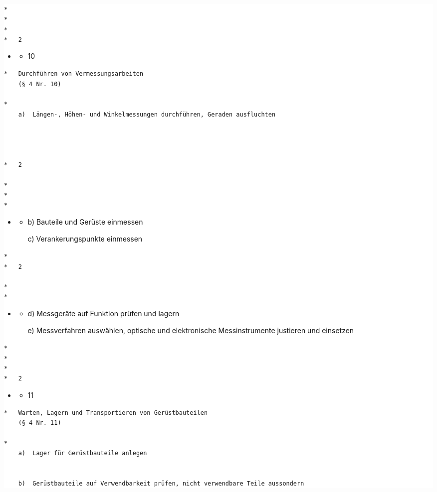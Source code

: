     *
    *
    *
    *   2


*    *   10

    *   Durchführen von Vermessungsarbeiten
        (§ 4 Nr. 10)

    *
        a)  Längen-, Höhen- und Winkelmessungen durchführen, Geraden ausfluchten




    *   2

    *
    *
    *

*    *
        b)  Bauteile und Gerüste einmessen


        c)  Verankerungspunkte einmessen




    *
    *   2

    *
    *

*    *
        d)  Messgeräte auf Funktion prüfen und lagern


        e)  Messverfahren auswählen, optische und elektronische Messinstrumente justieren und einsetzen




    *
    *
    *
    *   2


*    *   11

    *   Warten, Lagern und Transportieren von Gerüstbauteilen
        (§ 4 Nr. 11)

    *
        a)  Lager für Gerüstbauteile anlegen


        b)  Gerüstbauteile auf Verwendbarkeit prüfen, nicht verwendbare Teile aussondern

